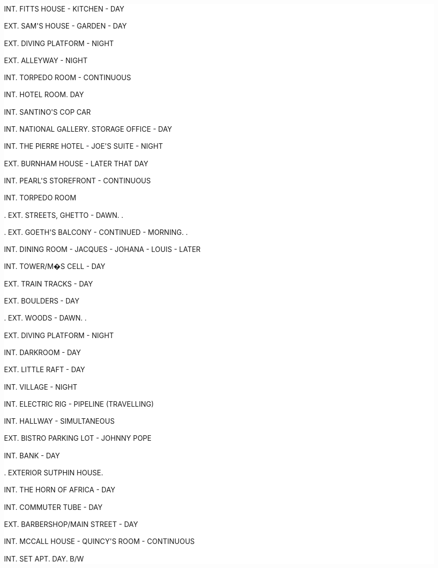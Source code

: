 INT. FITTS HOUSE - KITCHEN - DAY

EXT. SAM'S HOUSE - GARDEN - DAY

EXT. DIVING PLATFORM - NIGHT

EXT. ALLEYWAY - NIGHT

INT. TORPEDO ROOM - CONTINUOUS

INT. HOTEL ROOM. DAY

INT. SANTINO'S COP CAR

INT. NATIONAL GALLERY. STORAGE OFFICE - DAY

INT. THE PIERRE HOTEL - JOE'S SUITE - NIGHT

EXT. BURNHAM HOUSE - LATER THAT DAY

INT. PEARL'S STOREFRONT - CONTINUOUS

INT. TORPEDO ROOM

.	EXT. STREETS, GHETTO - DAWN. .

.	EXT. GOETH'S BALCONY - CONTINUED - MORNING.	.

INT. DINING ROOM - JACQUES - JOHANA - LOUIS - LATER

INT. TOWER/M�S CELL - DAY

EXT. TRAIN TRACKS - DAY

EXT. BOULDERS - DAY

.	EXT. WOODS - DAWN. .

EXT. DIVING PLATFORM - NIGHT

INT. DARKROOM - DAY

EXT. LITTLE RAFT - DAY

INT. VILLAGE - NIGHT

INT. ELECTRIC RIG - PIPELINE (TRAVELLING)

INT. HALLWAY - SIMULTANEOUS

EXT. BISTRO PARKING LOT - JOHNNY POPE

INT. BANK - DAY

. EXTERIOR SUTPHIN HOUSE.

INT. THE HORN OF AFRICA - DAY

INT. COMMUTER TUBE - DAY

EXT. BARBERSHOP/MAIN STREET - DAY

INT. MCCALL HOUSE - QUINCY'S ROOM - CONTINUOUS

INT. SET APT. DAY. B/W

